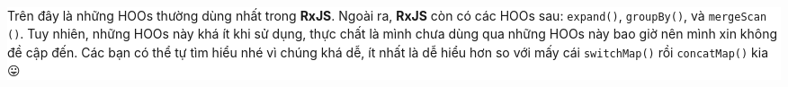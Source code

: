 Trên đây là những HOOs thường dùng nhất trong **RxJS**. Ngoài ra, **RxJS** còn có các HOOs sau: `expand()`, `groupBy()`, và `mergeScan()`. Tuy nhiên, những HOOs này khá ít khi sử dụng, thực chất là mình chưa dùng qua những HOOs này bao giờ nên mình xin không đề cập đến. Các bạn có thể tự tìm hiểu nhé vì chúng khá dễ, ít nhất là dễ hiểu hơn so với mấy cái `switchMap()` rồi `concatMap()` kia 😛
